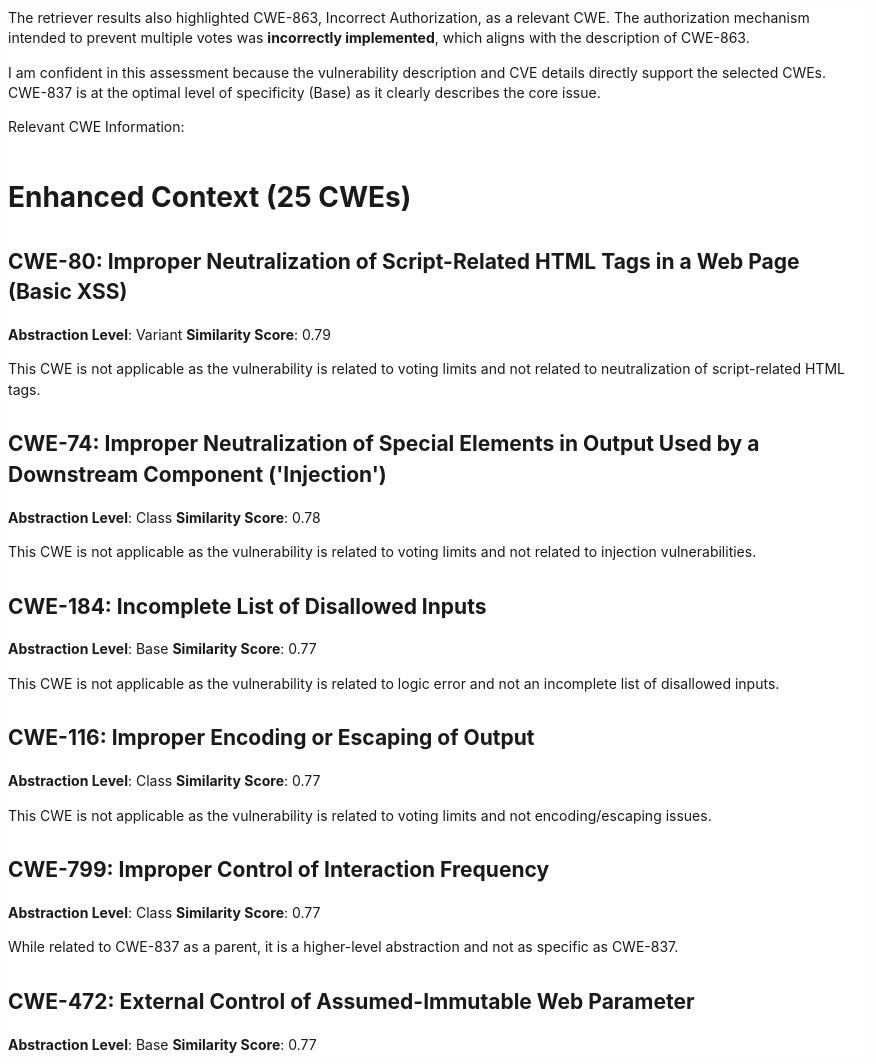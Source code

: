The retriever results also highlighted CWE-863, Incorrect Authorization, as a relevant CWE. The authorization mechanism intended to prevent multiple votes was **incorrectly implemented**, which aligns with the description of CWE-863.

I am confident in this assessment because the vulnerability description and CVE details directly support the selected CWEs. CWE-837 is at the optimal level of specificity (Base) as it clearly describes the core issue.

Relevant CWE Information:

# Enhanced Context (25 CWEs)

## CWE-80: Improper Neutralization of Script-Related HTML Tags in a Web Page (Basic XSS)
**Abstraction Level**: Variant
**Similarity Score**: 0.79

This CWE is not applicable as the vulnerability is related to voting limits and not related to neutralization of script-related HTML tags.

## CWE-74: Improper Neutralization of Special Elements in Output Used by a Downstream Component ('Injection')
**Abstraction Level**: Class
**Similarity Score**: 0.78

This CWE is not applicable as the vulnerability is related to voting limits and not related to injection vulnerabilities.

## CWE-184: Incomplete List of Disallowed Inputs
**Abstraction Level**: Base
**Similarity Score**: 0.77

This CWE is not applicable as the vulnerability is related to logic error and not an incomplete list of disallowed inputs.

## CWE-116: Improper Encoding or Escaping of Output
**Abstraction Level**: Class
**Similarity Score**: 0.77

This CWE is not applicable as the vulnerability is related to voting limits and not encoding/escaping issues.

## CWE-799: Improper Control of Interaction Frequency
**Abstraction Level**: Class
**Similarity Score**: 0.77

While related to CWE-837 as a parent, it is a higher-level abstraction and not as specific as CWE-837.

## CWE-472: External Control of Assumed-Immutable Web Parameter
**Abstraction Level**: Base
**Similarity Score**: 0.77
